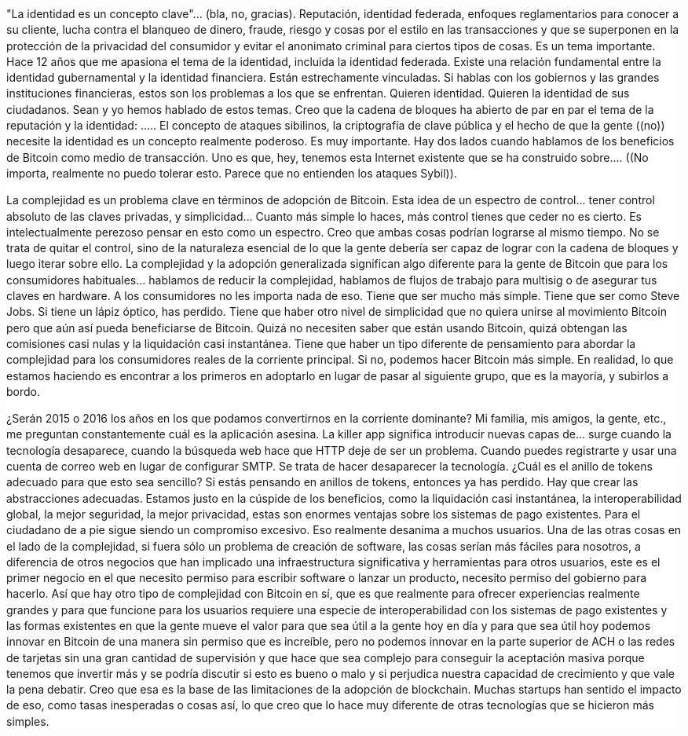 "La identidad es un concepto clave"... (bla, no, gracias). Reputación, identidad federada, enfoques reglamentarios para conocer a su cliente, lucha contra el blanqueo de dinero, fraude, riesgo y cosas por el estilo en las transacciones y que se superponen en la protección de la privacidad del consumidor y evitar el anonimato criminal para ciertos tipos de cosas. Es un tema importante. Hace 12 años que me apasiona el tema de la identidad, incluida la identidad federada. Existe una relación fundamental entre la identidad gubernamental y la identidad financiera. Están estrechamente vinculadas. Si hablas con los gobiernos y las grandes instituciones financieras, estos son los problemas a los que se enfrentan. Quieren identidad. Quieren la identidad de sus ciudadanos. Sean y yo hemos hablado de estos temas. Creo que la cadena de bloques ha abierto de par en par el tema de la reputación y la identidad: ..... El concepto de ataques sibilinos, la criptografía de clave pública y el hecho de que la gente ((no)) necesite la identidad es un concepto realmente poderoso. Es muy importante. Hay dos lados cuando hablamos de los beneficios de Bitcoin como medio de transacción. Uno es que, hey, tenemos esta Internet existente que se ha construido sobre.... ((No importa, realmente no puedo tolerar esto. Parece que no entienden los ataques Sybil)).

La complejidad es un problema clave en términos de adopción de Bitcoin. Esta idea de un espectro de control... tener control absoluto de las claves privadas, y simplicidad... Cuanto más simple lo haces, más control tienes que ceder no es cierto. Es intelectualmente perezoso pensar en esto como un espectro. Creo que ambas cosas podrían lograrse al mismo tiempo. No se trata de quitar el control, sino de la naturaleza esencial de lo que la gente debería ser capaz de lograr con la cadena de bloques y luego iterar sobre ello. La complejidad y la adopción generalizada significan algo diferente para la gente de Bitcoin que para los consumidores habituales... hablamos de reducir la complejidad, hablamos de flujos de trabajo para multisig o de asegurar tus claves en hardware. A los consumidores no les importa nada de eso. Tiene que ser mucho más simple. Tiene que ser como Steve Jobs. Si tiene un lápiz óptico, has perdido. Tiene que haber otro nivel de simplicidad que no quiera unirse al movimiento Bitcoin pero que aún así pueda beneficiarse de Bitcoin. Quizá no necesiten saber que están usando Bitcoin, quizá obtengan las comisiones casi nulas y la liquidación casi instantánea. Tiene que haber un tipo diferente de pensamiento para abordar la complejidad para los consumidores reales de la corriente principal. Si no, podemos hacer Bitcoin más simple. En realidad, lo que estamos haciendo es encontrar a los primeros en adoptarlo en lugar de pasar al siguiente grupo, que es la mayoría, y subirlos a bordo.

¿Serán 2015 o 2016 los años en los que podamos convertirnos en la corriente dominante? Mi familia, mis amigos, la gente, etc., me preguntan constantemente cuál es la aplicación asesina. La killer app significa introducir nuevas capas de... surge cuando la tecnología desaparece, cuando la búsqueda web hace que HTTP deje de ser un problema. Cuando puedes registrarte y usar una cuenta de correo web en lugar de configurar SMTP. Se trata de hacer desaparecer la tecnología. ¿Cuál es el anillo de tokens adecuado para que esto sea sencillo? Si estás pensando en anillos de tokens, entonces ya has perdido. Hay que crear las abstracciones adecuadas. Estamos justo en la cúspide de los beneficios, como la liquidación casi instantánea, la interoperabilidad global, la mejor seguridad, la mejor privacidad, estas son enormes ventajas sobre los sistemas de pago existentes. Para el ciudadano de a pie sigue siendo un compromiso excesivo. Eso realmente desanima a muchos usuarios. Una de las otras cosas en el lado de la complejidad, si fuera sólo un problema de creación de software, las cosas serían más fáciles para nosotros, a diferencia de otros negocios que han implicado una infraestructura significativa y herramientas para otros usuarios, este es el primer negocio en el que necesito permiso para escribir software o lanzar un producto, necesito permiso del gobierno para hacerlo. Así que hay otro tipo de complejidad con Bitcoin en sí, que es que realmente para ofrecer experiencias realmente grandes y para que funcione para los usuarios requiere una especie de interoperabilidad con los sistemas de pago existentes y las formas existentes en que la gente mueve el valor para que sea útil a la gente hoy en día y para que sea útil hoy podemos innovar en Bitcoin de una manera sin permiso que es increíble, pero no podemos innovar en la parte superior de ACH o las redes de tarjetas sin una gran cantidad de supervisión y que hace que sea complejo para conseguir la aceptación masiva porque tenemos que invertir más y se podría discutir si esto es bueno o malo y si perjudica nuestra capacidad de crecimiento y que vale la pena debatir. Creo que esa es la base de las limitaciones de la adopción de blockchain. Muchas startups han sentido el impacto de eso, como tasas inesperadas o cosas así, lo que creo que lo hace muy diferente de otras tecnologías que se hicieron más simples.  

